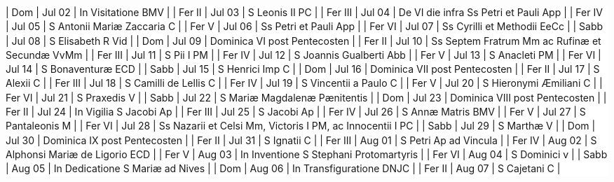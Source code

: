 | Dom | Jul 02 | In Visitatione BMV |
| Fer II | Jul 03 | S Leonis II PC |
| Fer III | Jul 04 | De VI die infra Ss Petri et Pauli App |
| Fer IV | Jul 05 | S Antonii Mariæ Zaccaria C |
| Fer V | Jul 06 | Ss Petri et Pauli App |
| Fer VI | Jul 07 | Ss Cyrilli et Methodii EeCc |
| Sabb | Jul 08 | S Elisabeth R Vid |
| Dom | Jul 09 | Dominica VI post Pentecosten |
| Fer II | Jul 10 | Ss Septem Fratrum Mm ac Rufinæ et Secundæ VvMm |
| Fer III | Jul 11 | S Pii I PM |
| Fer IV | Jul 12 | S Joannis Gualberti Abb |
| Fer V | Jul 13 | S Anacleti PM |
| Fer VI | Jul 14 | S Bonaventuræ ECD |
| Sabb | Jul 15 | S Henrici Imp C |
| Dom | Jul 16 | Dominica VII post Pentecosten |
| Fer II | Jul 17 | S Alexii C |
| Fer III | Jul 18 | S Camilli de Lellis C |
| Fer IV | Jul 19 | S Vincentii a Paulo C |
| Fer V | Jul 20 | S Hieronymi Æmiliani C |
| Fer VI | Jul 21 | S Praxedis V |
| Sabb | Jul 22 | S Mariæ Magdalenæ Pænitentis |
| Dom | Jul 23 | Dominica VIII post Pentecosten |
| Fer II | Jul 24 | In Vigilia S Jacobi Ap |
| Fer III | Jul 25 | S Jacobi Ap |
| Fer IV | Jul 26 | S Annæ Matris BMV |
| Fer V | Jul 27 | S Pantaleonis M |
| Fer VI | Jul 28 | Ss Nazarii et Celsi Mm, Victoris I PM, ac Innocentii I PC |
| Sabb | Jul 29 | S Marthæ V |
| Dom | Jul 30 | Dominica IX post Pentecosten |
| Fer II | Jul 31 | S Ignatii C |
| Fer III | Aug 01 | S Petri Ap ad Vincula |
| Fer IV | Aug 02 | S Alphonsi Mariæ de Ligorio ECD |
| Fer V | Aug 03 | In Inventione S Stephani Protomartyris |
| Fer VI | Aug 04 | S Dominici v |
| Sabb | Aug 05 | In Dedicatione S Mariæ ad Nives |
| Dom | Aug 06 | In Transfiguratione DNJC |
| Fer II | Aug 07 | S Cajetani C |